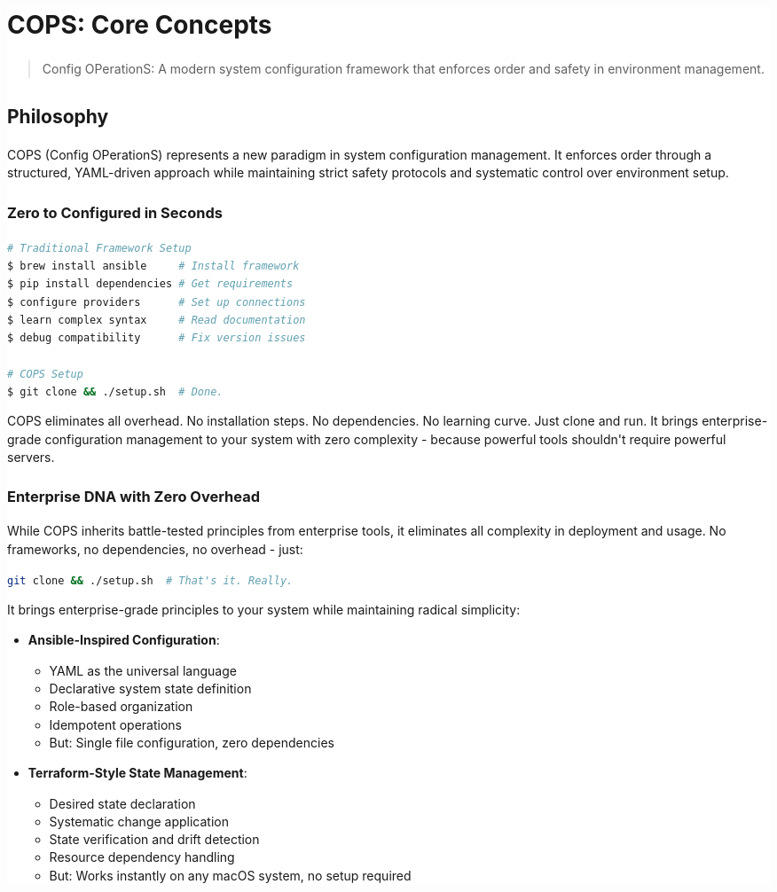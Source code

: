 # COPS: Core Concepts

> Config OPerationS: A modern system configuration framework that enforces order and safety in environment management.

## Philosophy

COPS (Config OPerationS) represents a new paradigm in system configuration management. It enforces order through a structured, YAML-driven approach while maintaining strict safety protocols and systematic control over environment setup.

### Zero to Configured in Seconds

```bash
# Traditional Framework Setup
$ brew install ansible     # Install framework
$ pip install dependencies # Get requirements
$ configure providers      # Set up connections
$ learn complex syntax     # Read documentation
$ debug compatibility      # Fix version issues

# COPS Setup
$ git clone && ./setup.sh  # Done.
```

COPS eliminates all overhead. No installation steps. No dependencies. No learning curve. Just clone and run. It brings enterprise-grade configuration management to your system with zero complexity - because powerful tools shouldn't require powerful servers.

### Enterprise DNA with Zero Overhead

While COPS inherits battle-tested principles from enterprise tools, it eliminates all complexity in deployment and usage. No frameworks, no dependencies, no overhead - just:

```bash
git clone && ./setup.sh  # That's it. Really.
```

It brings enterprise-grade principles to your system while maintaining radical simplicity:

- **Ansible-Inspired Configuration**:
  - YAML as the universal language
  - Declarative system state definition
  - Role-based organization
  - Idempotent operations
  - But: Single file configuration, zero dependencies

- **Terraform-Style State Management**:
  - Desired state declaration
  - Systematic change application
  - State verification and drift detection
  - Resource dependency handling
  - But: Works instantly on any macOS system, no setup required
